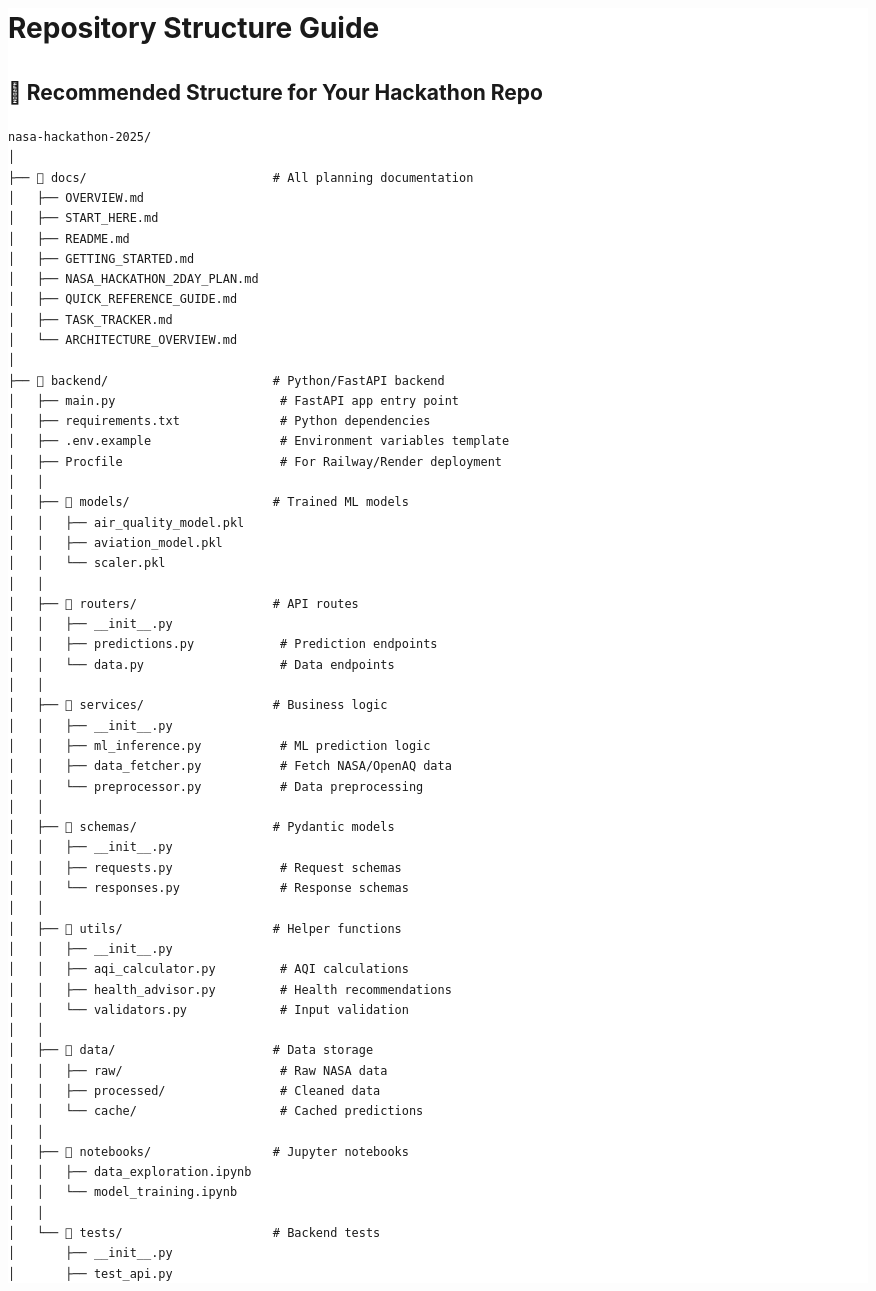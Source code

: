 # Repository Structure Guide

## 🎯 Recommended Structure for Your Hackathon Repo

```
nasa-hackathon-2025/
│
├── 📁 docs/                          # All planning documentation
│   ├── OVERVIEW.md
│   ├── START_HERE.md
│   ├── README.md
│   ├── GETTING_STARTED.md
│   ├── NASA_HACKATHON_2DAY_PLAN.md
│   ├── QUICK_REFERENCE_GUIDE.md
│   ├── TASK_TRACKER.md
│   └── ARCHITECTURE_OVERVIEW.md
│
├── 📁 backend/                       # Python/FastAPI backend
│   ├── main.py                       # FastAPI app entry point
│   ├── requirements.txt              # Python dependencies
│   ├── .env.example                  # Environment variables template
│   ├── Procfile                      # For Railway/Render deployment
│   │
│   ├── 📁 models/                    # Trained ML models
│   │   ├── air_quality_model.pkl
│   │   ├── aviation_model.pkl
│   │   └── scaler.pkl
│   │
│   ├── 📁 routers/                   # API routes
│   │   ├── __init__.py
│   │   ├── predictions.py            # Prediction endpoints
│   │   └── data.py                   # Data endpoints
│   │
│   ├── 📁 services/                  # Business logic
│   │   ├── __init__.py
│   │   ├── ml_inference.py           # ML prediction logic
│   │   ├── data_fetcher.py           # Fetch NASA/OpenAQ data
│   │   └── preprocessor.py           # Data preprocessing
│   │
│   ├── 📁 schemas/                   # Pydantic models
│   │   ├── __init__.py
│   │   ├── requests.py               # Request schemas
│   │   └── responses.py              # Response schemas
│   │
│   ├── 📁 utils/                     # Helper functions
│   │   ├── __init__.py
│   │   ├── aqi_calculator.py         # AQI calculations
│   │   ├── health_advisor.py         # Health recommendations
│   │   └── validators.py             # Input validation
│   │
│   ├── 📁 data/                      # Data storage
│   │   ├── raw/                      # Raw NASA data
│   │   ├── processed/                # Cleaned data
│   │   └── cache/                    # Cached predictions
│   │
│   ├── 📁 notebooks/                 # Jupyter notebooks
│   │   ├── data_exploration.ipynb
│   │   └── model_training.ipynb
│   │
│   └── 📁 tests/                     # Backend tests
│       ├── __init__.py
│       ├── test_api.py
```